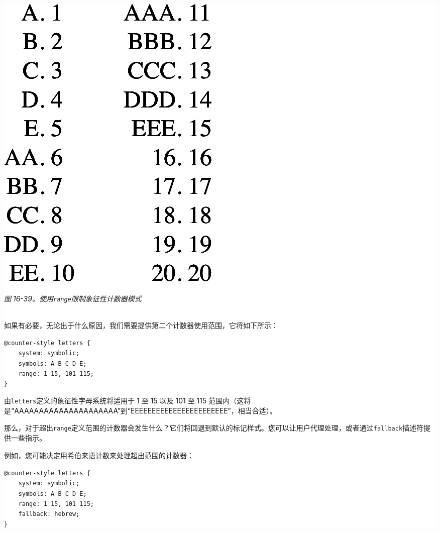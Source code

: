 ![css5 1639](img/css5_1639.png)

###### 图 16-39。使用`range`限制象征性计数器模式

如果有必要，无论出于什么原因，我们需要提供第二个计数器使用范围，它将如下所示：

```
@counter-style letters {
    system: symbolic;
    symbols: A B C D E;
    range: 1 15, 101 115;
}
```

由`letters`定义的象征性字母系统将适用于 1 至 15 以及 101 至 115 范围内（这将是“AAAAAAAAAAAAAAAAAAAAA”到“EEEEEEEEEEEEEEEEEEEEEEE”，相当合适）。

那么，对于超出`range`定义范围的计数器会发生什么？它们将回退到默认的标记样式。您可以让用户代理处理，或者通过`fallback`描述符提供一些指示。

例如，您可能决定用希伯来语计数来处理超出范围的计数器：

```
@counter-style letters {
    system: symbolic;
    symbols: A B C D E;
    range: 1 15, 101 115;
    fallback: hebrew;
}
```
